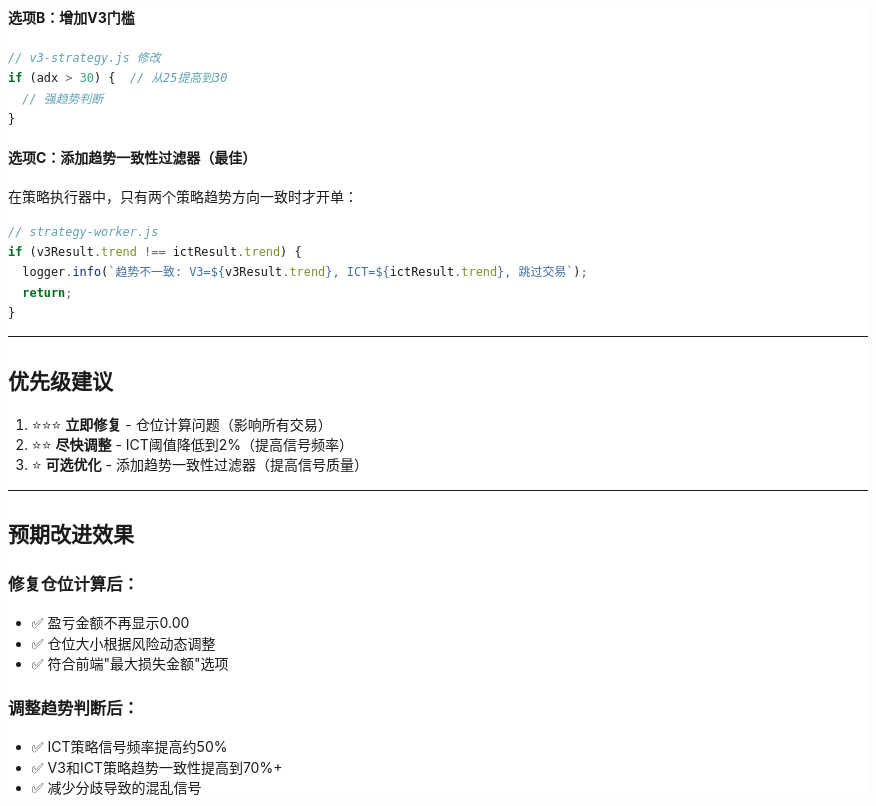 #### 选项B：增加V3门槛
```javascript
// v3-strategy.js 修改
if (adx > 30) {  // 从25提高到30
  // 强趋势判断
}
```

#### 选项C：添加趋势一致性过滤器（最佳）
在策略执行器中，只有两个策略趋势方向一致时才开单：

```javascript
// strategy-worker.js
if (v3Result.trend !== ictResult.trend) {
  logger.info(`趋势不一致: V3=${v3Result.trend}, ICT=${ictResult.trend}, 跳过交易`);
  return;
}
```

---

## 优先级建议

1. ⭐⭐⭐ **立即修复** - 仓位计算问题（影响所有交易）
2. ⭐⭐ **尽快调整** - ICT阈值降低到2%（提高信号频率）
3. ⭐ **可选优化** - 添加趋势一致性过滤器（提高信号质量）

---

## 预期改进效果

### 修复仓位计算后：
- ✅ 盈亏金额不再显示0.00
- ✅ 仓位大小根据风险动态调整
- ✅ 符合前端"最大损失金额"选项

### 调整趋势判断后：
- ✅ ICT策略信号频率提高约50%
- ✅ V3和ICT策略趋势一致性提高到70%+
- ✅ 减少分歧导致的混乱信号

